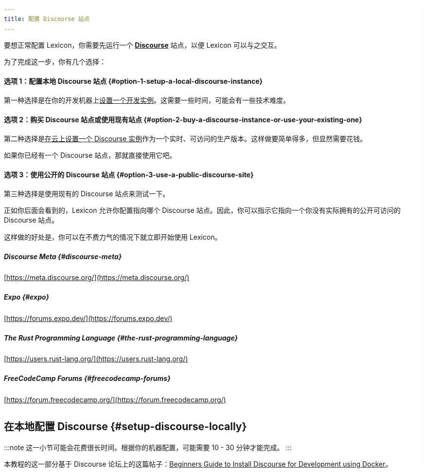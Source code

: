 ```yaml
---
title: 配置 Discourse 站点
---
```


要想正常配置 Lexicon，你需要先运行一个 **[Discourse](https://www.discourse.org/)** 站点，以便 Lexicon 可以与之交互。

为了完成这一步，你有几个选择：

#### 选项 1：配置本地 Discourse 站点 {#option-1-setup-a-local-discourse-instance}

第一种选择是在你的开发机器上[设置一个开发实例](#setup-discourse-locally)。这需要一些时间，可能会有一些技术难度。

#### 选项 2：购买 Discourse 站点或使用现有站点 {#option-2-buy-a-discourse-instance-or-use-your-existing-one}

第二种选择是[在云上设置一个 Discourse 实例](#setup-discourse-in-the-cloud)作为一个实时、可访问的生产版本。这样做要简单得多，但显然需要花钱。

如果你已经有一个 Discourse 站点，那就直接使用它吧。

#### 选项 3：使用公开的 Discourse 站点 {#option-3-use-a-public-discourse-site}

第三种选择是使用现有的 Discourse 站点来测试一下。

正如你后面会看到的，Lexicon 允许你配置指向哪个 Discourse 站点。因此，你可以指示它指向一个你没有实际拥有的公开可访问的 Discourse 站点。

这样做的好处是，你可以在不费力气的情况下就立即开始使用 Lexicon。

##### Discourse Meta {#discourse-meta}

[https://meta.discourse.org/](https://meta.discourse.org/)

##### Expo {#expo}

[https://forums.expo.dev/](https://forums.expo.dev/)

##### The Rust Programming Language {#the-rust-programming-language}

[https://users.rust-lang.org/](https://users.rust-lang.org/)

##### FreeCodeCamp Forums {#freecodecamp-forums}

[https://forum.freecodecamp.org/](https://forum.freecodecamp.org/)

## 在本地配置 Discourse {#setup-discourse-locally}

:::note
这一小节可能会花费很长时间。根据你的机器配置，可能需要 10 - 30 分钟才能完成。
:::

本教程的这一部分基于 Discourse 论坛上的这篇帖子：[Beginners Guide to Install Discourse for Development using Docker](https://meta.discourse.org/t/beginners-guide-to-install-discourse-for-development-using-docker/102009)。
